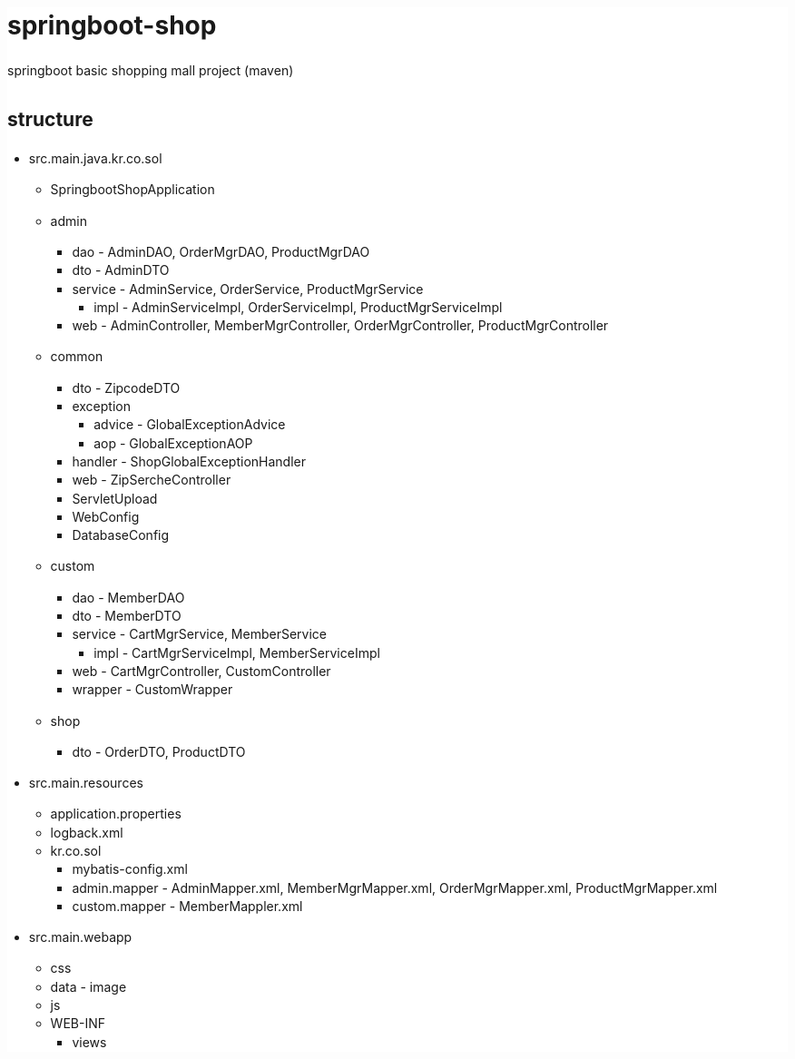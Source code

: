 # springboot-shop

springboot basic shopping mall project (maven)


## structure

* src.main.java.kr.co.sol
  * SpringbootShopApplication  
  * admin
    * dao - AdminDAO, OrderMgrDAO, ProductMgrDAO
    * dto - AdminDTO
    * service - AdminService, OrderService, ProductMgrService
      * impl - AdminServiceImpl, OrderServiceImpl, ProductMgrServiceImpl
    * web - AdminController, MemberMgrController, OrderMgrController, ProductMgrController
  
  * common
    * dto - ZipcodeDTO
    * exception
      * advice - GlobalExceptionAdvice
      * aop - GlobalExceptionAOP
    * handler - ShopGlobalExceptionHandler
    * web - ZipSercheController
    * ServletUpload
    * WebConfig 
    * DatabaseConfig
    
  * custom
    * dao - MemberDAO
    * dto - MemberDTO
    * service - CartMgrService, MemberService
      * impl - CartMgrServiceImpl, MemberServiceImpl
    * web - CartMgrController, CustomController
    * wrapper - CustomWrapper
  
  * shop
    * dto - OrderDTO, ProductDTO
  
* src.main.resources
  * application.properties
  * logback.xml
  * kr.co.sol
    * mybatis-config.xml
    * admin.mapper - AdminMapper.xml, MemberMgrMapper.xml, OrderMgrMapper.xml, ProductMgrMapper.xml
    * custom.mapper - MemberMappler.xml
  
* src.main.webapp
  * css
  * data - image
  * js
  * WEB-INF
    * views
  